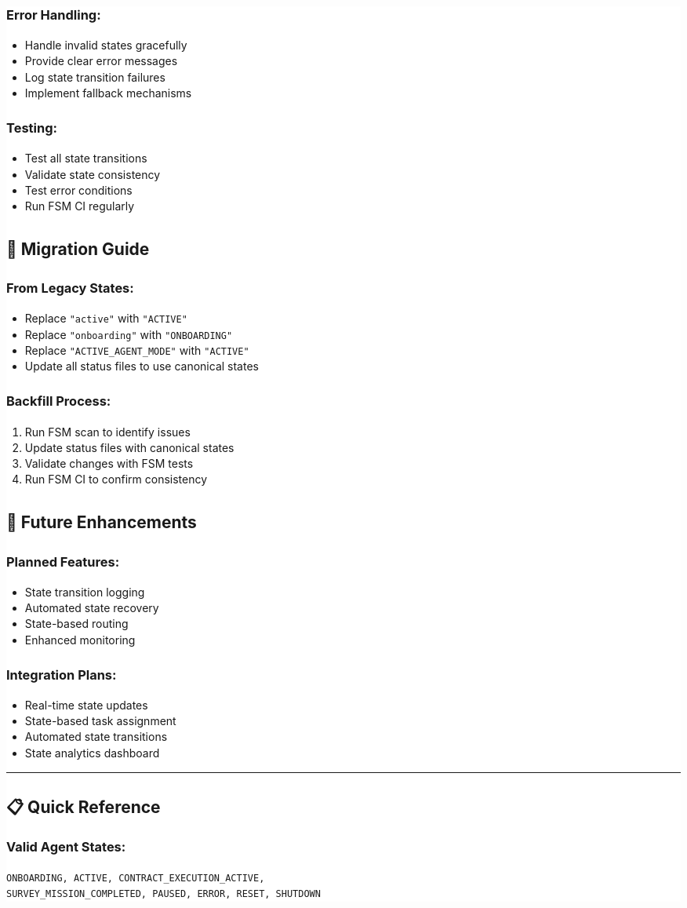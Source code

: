 ### **Error Handling:**
- Handle invalid states gracefully
- Provide clear error messages
- Log state transition failures
- Implement fallback mechanisms

### **Testing:**
- Test all state transitions
- Validate state consistency
- Test error conditions
- Run FSM CI regularly

## 📝 **Migration Guide**

### **From Legacy States:**
- Replace `"active"` with `"ACTIVE"`
- Replace `"onboarding"` with `"ONBOARDING"`
- Replace `"ACTIVE_AGENT_MODE"` with `"ACTIVE"`
- Update all status files to use canonical states

### **Backfill Process:**
1. Run FSM scan to identify issues
2. Update status files with canonical states
3. Validate changes with FSM tests
4. Run FSM CI to confirm consistency

## 🚀 **Future Enhancements**

### **Planned Features:**
- State transition logging
- Automated state recovery
- State-based routing
- Enhanced monitoring

### **Integration Plans:**
- Real-time state updates
- State-based task assignment
- Automated state transitions
- State analytics dashboard

---

## 📋 **Quick Reference**

### **Valid Agent States:**
```
ONBOARDING, ACTIVE, CONTRACT_EXECUTION_ACTIVE, 
SURVEY_MISSION_COMPLETED, PAUSED, ERROR, RESET, SHUTDOWN
```
